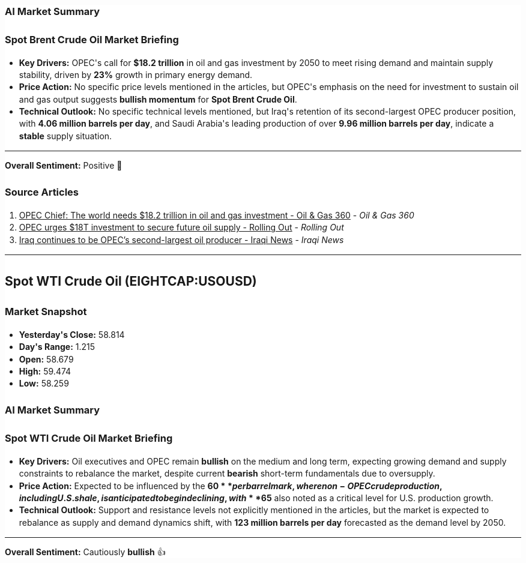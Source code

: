 ### AI Market Summary
### Spot Brent Crude Oil Market Briefing

* **Key Drivers:** OPEC's call for **$18.2 trillion** in oil and gas investment by 2050 to meet rising demand and maintain supply stability, driven by **23%** growth in primary energy demand.
* **Price Action:** No specific price levels mentioned in the articles, but OPEC's emphasis on the need for investment to sustain oil and gas output suggests **bullish momentum** for **Spot Brent Crude Oil**.
* **Technical Outlook:** No specific technical levels mentioned, but Iraq's retention of its second-largest OPEC producer position, with **4.06 million barrels per day**, and Saudi Arabia's leading production of over **9.96 million barrels per day**, indicate a **stable** supply situation.

---
**Overall Sentiment:** Positive 🚀

### Source Articles
1. [OPEC Chief: The world needs $18.2 trillion in oil and gas investment - Oil & Gas 360](https://www.oilandgas360.com/opec-chief-the-world-needs-18-2-trillion-in-oil-and-gas-investment/) - *Oil & Gas 360*
2. [OPEC urges $18T investment to secure future oil supply - Rolling Out](https://rollingout.com/2025/10/15/opec-urges-18t-investment-secure-future/) - *Rolling Out*
3. [Iraq continues to be OPEC’s second-largest oil producer - Iraqi News](https://www.iraqinews.com/iraq/iraq-continues-to-be-opecs-second-largest-oil-producer/) - *Iraqi News*

---

## Spot WTI Crude Oil (EIGHTCAP:USOUSD)

### Market Snapshot
* **Yesterday's Close:** 58.814
* **Day's Range:** 1.215
* **Open:** 58.679
* **High:** 59.474
* **Low:** 58.259

### AI Market Summary
### Spot WTI Crude Oil Market Briefing

* **Key Drivers:** Oil executives and OPEC remain **bullish** on the medium and long term, expecting growing demand and supply constraints to rebalance the market, despite current **bearish** short-term fundamentals due to oversupply.
* **Price Action:** Expected to be influenced by the **$60** per barrel mark, where non-OPEC crude production, including U.S. shale, is anticipated to begin declining, with **$65** also noted as a critical level for U.S. production growth.
* **Technical Outlook:** Support and resistance levels not explicitly mentioned in the articles, but the market is expected to rebalance as supply and demand dynamics shift, with **123 million barrels per day** forecasted as the demand level by 2050.

---
**Overall Sentiment:** Cautiously **bullish** 👍
